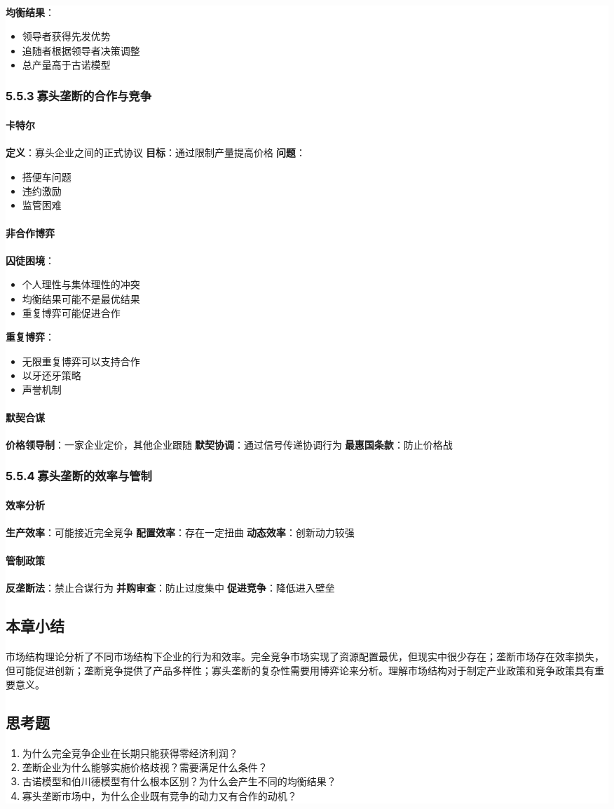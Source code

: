 **均衡结果**：
- 领导者获得先发优势
- 追随者根据领导者决策调整
- 总产量高于古诺模型

### 5.5.3 寡头垄断的合作与竞争

#### 卡特尔
**定义**：寡头企业之间的正式协议
**目标**：通过限制产量提高价格
**问题**：
- 搭便车问题
- 违约激励
- 监管困难

#### 非合作博弈
**囚徒困境**：
- 个人理性与集体理性的冲突
- 均衡结果可能不是最优结果
- 重复博弈可能促进合作

**重复博弈**：
- 无限重复博弈可以支持合作
- 以牙还牙策略
- 声誉机制

#### 默契合谋
**价格领导制**：一家企业定价，其他企业跟随
**默契协调**：通过信号传递协调行为
**最惠国条款**：防止价格战

### 5.5.4 寡头垄断的效率与管制

#### 效率分析
**生产效率**：可能接近完全竞争
**配置效率**：存在一定扭曲
**动态效率**：创新动力较强

#### 管制政策
**反垄断法**：禁止合谋行为
**并购审查**：防止过度集中
**促进竞争**：降低进入壁垒

## 本章小结

市场结构理论分析了不同市场结构下企业的行为和效率。完全竞争市场实现了资源配置最优，但现实中很少存在；垄断市场存在效率损失，但可能促进创新；垄断竞争提供了产品多样性；寡头垄断的复杂性需要用博弈论来分析。理解市场结构对于制定产业政策和竞争政策具有重要意义。

## 思考题

1. 为什么完全竞争企业在长期只能获得零经济利润？
2. 垄断企业为什么能够实施价格歧视？需要满足什么条件？
3. 古诺模型和伯川德模型有什么根本区别？为什么会产生不同的均衡结果？
4. 寡头垄断市场中，为什么企业既有竞争的动力又有合作的动机？